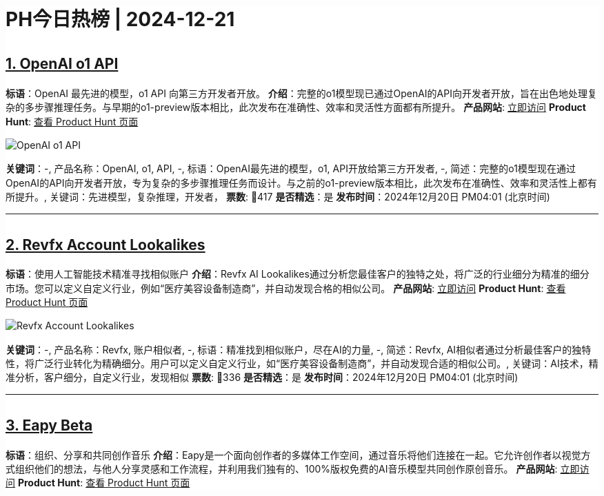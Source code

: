 # PH今日热榜 | 2024-12-21

## [1. OpenAI o1 API ](https://www.producthunt.com/posts/openai-o1-api?utm_campaign=producthunt-api&utm_medium=api-v2&utm_source=Application%3A+nextauth+%28ID%3A+151633%29)
**标语**：OpenAI 最先进的模型，o1 API 向第三方开发者开放。
**介绍**：完整的o1模型现已通过OpenAI的API向开发者开放，旨在出色地处理复杂的多步骤推理任务。与早期的o1-preview版本相比，此次发布在准确性、效率和灵活性方面都有所提升。
**产品网站**: [立即访问](https://www.producthunt.com/r/LKUFYHCDGOPOPH?utm_campaign=producthunt-api&utm_medium=api-v2&utm_source=Application%3A+nextauth+%28ID%3A+151633%29)
**Product Hunt**: [查看 Product Hunt 页面](https://www.producthunt.com/posts/openai-o1-api?utm_campaign=producthunt-api&utm_medium=api-v2&utm_source=Application%3A+nextauth+%28ID%3A+151633%29)

![OpenAI o1 API ](https://ph-files.imgix.net/19359dee-0f7d-4ed7-be77-a56cad7f3656.png?auto=format&fit=crop&frame=1&h=512&w=1024)

**关键词**：-, 产品名称：OpenAI, o1, API, -, 标语：OpenAI最先进的模型，o1, API开放给第三方开发者, -, 简述：完整的o1模型现在通过OpenAI的API向开发者开放，专为复杂的多步骤推理任务而设计。与之前的o1-preview版本相比，此次发布在准确性、效率和灵活性上都有所提升。, 关键词：先进模型，复杂推理，开发者，
**票数**: 🔺417
**是否精选**：是
**发布时间**：2024年12月20日 PM04:01 (北京时间)

---

## [2. Revfx Account Lookalikes](https://www.producthunt.com/posts/revfx-account-lookalikes?utm_campaign=producthunt-api&utm_medium=api-v2&utm_source=Application%3A+nextauth+%28ID%3A+151633%29)
**标语**：使用人工智能技术精准寻找相似账户
**介绍**：Revfx AI Lookalikes通过分析您最佳客户的独特之处，将广泛的行业细分为精准的细分市场。您可以定义自定义行业，例如“医疗美容设备制造商”，并自动发现合格的相似公司。
**产品网站**: [立即访问](https://www.producthunt.com/r/B7IAAZDN66AOXG?utm_campaign=producthunt-api&utm_medium=api-v2&utm_source=Application%3A+nextauth+%28ID%3A+151633%29)
**Product Hunt**: [查看 Product Hunt 页面](https://www.producthunt.com/posts/revfx-account-lookalikes?utm_campaign=producthunt-api&utm_medium=api-v2&utm_source=Application%3A+nextauth+%28ID%3A+151633%29)

![Revfx Account Lookalikes](https://ph-files.imgix.net/9f960ebc-7120-47dd-b4c3-dfb2fc2d7ee1.png?auto=format&fit=crop&frame=1&h=512&w=1024)

**关键词**：-, 产品名称：Revfx, 账户相似者, -, 标语：精准找到相似账户，尽在AI的力量, -, 简述：Revfx, AI相似者通过分析最佳客户的独特性，将广泛行业转化为精确细分。用户可以定义自定义行业，如“医疗美容设备制造商”，并自动发现合适的相似公司。, 关键词：AI技术，精准分析，客户细分，自定义行业，发现相似
**票数**: 🔺336
**是否精选**：是
**发布时间**：2024年12月20日 PM04:01 (北京时间)

---

## [3. Eapy Beta](https://www.producthunt.com/posts/eapy-beta?utm_campaign=producthunt-api&utm_medium=api-v2&utm_source=Application%3A+nextauth+%28ID%3A+151633%29)
**标语**：组织、分享和共同创作音乐
**介绍**：Eapy是一个面向创作者的多媒体工作空间，通过音乐将他们连接在一起。它允许创作者以视觉方式组织他们的想法，与他人分享灵感和工作流程，并利用我们独有的、100%版权免费的AI音乐模型共同创作原创音乐。
**产品网站**: [立即访问](https://www.producthunt.com/r/3GQECOCRWTWBQB?utm_campaign=producthunt-api&utm_medium=api-v2&utm_source=Application%3A+nextauth+%28ID%3A+151633%29)
**Product Hunt**: [查看 Product Hunt 页面](https://www.producthunt.com/posts/eapy-beta?utm_campaign=producthunt-api&utm_medium=api-v2&utm_source=Application%3A+nextauth+%28ID%3A+151633%29)
